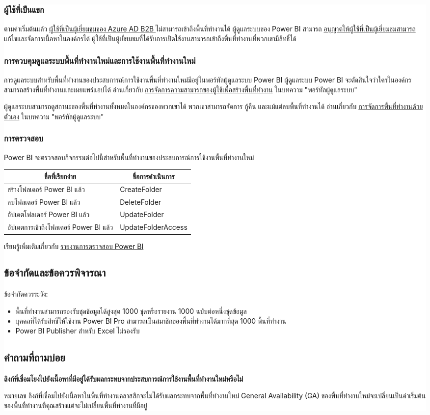 ### <a name="guest-users"></a>ผู้ใช้ที่เป็นแขก

ตามค่าเริ่มต้นแล้ว [ผู้ใช้ที่เป็นผู้เยี่ยมชมของ Azure AD B2B ](../admin/service-admin-azure-ad-b2b.md) ไม่สามารถเข้าถึงพื้นที่ทำงานได้ ผู้ดูแลระบบของ Power BI สามารถ [อนุญาตให้ผู้ใช้ที่เป็นผู้เยี่ยมชมสามารถแก้ไขและจัดการเนื้อหาในองค์กรได้](../admin/service-admin-azure-ad-b2b.md#guest-users-who-can-edit-and-manage-content) ผู้ใช้ที่เป็นผู้เยี่ยมชมที่ได้รับการเปิดใช้งานสามารถเข้าถึงพื้นที่ทำงานที่พวกเขามีสิทธิ์ได้

### <a name="administering-new-workspace-experience-workspaces"></a>การควบคุมดูแลระบบพื้นที่ทำงานใหม่และการใช้งานพื้นที่ทำงานใหม่

การดูแลระบบสำหรับพื้นที่ทำงานของประสบการณ์การใช้งานพื้นที่ทำงานใหม่มีอยู่ในพอร์ทัลผู้ดูแลระบบ Power BI ผู้ดูแลระบบ Power BI จะตัดสินใจว่าใครในองค์กรสามารถสร้างพื้นที่ทำงานและเผยแพร่แอปได้ อ่านเกี่ยวกับ [การจัดการความสามารถของผู้ใช้เพื่อสร้างพื้นที่ทำงาน](../admin/service-admin-portal.md#create-the-new-workspaces) ในบทความ "พอร์ทัลผู้ดูแลระบบ" 

ผู้ดูแลระบบสามารถดูสถานะของพื้นที่ทำงานทั้งหมดในองค์กรของพวกเขาได้ พวกเขาสามารถจัดการ กู้คืน และแม้แต่ลบพื้นที่ทำงานได้ อ่านเกี่ยวกับ [การจัดการพื้นที่ทำงานด้วยตัวเอง](../admin/service-admin-portal.md#workspaces) ในบทความ "พอร์ทัลผู้ดูแลระบบ"

### <a name="auditing"></a>การตรวจสอบ

Power BI จะตรวจสอบกิจกรรมต่อไปนี้สำหรับพื้นที่ทำงานของประสบการณ์การใช้งานพื้นที่ทำงานใหม่

| ชื่อที่เรียกง่าย | ชื่อการดำเนินการ |
|---|---|
| สร้างโฟลเดอร์ Power BI แล้ว | CreateFolder |
| ลบโฟลเดอร์ Power BI แล้ว | DeleteFolder |
| อัปเดตโฟลเดอร์ Power BI แล้ว | UpdateFolder |
| อัปเดตการเข้าถึงโฟลเดอร์ Power BI แล้ว| UpdateFolderAccess |

เรียนรู้เพิ่มเติมเกี่ยวกับ [รายงานการตรวจสอบ Power BI](../admin/service-admin-auditing.md)

## <a name="limitations-and-considerations"></a>ข้อจำกัดและข้อควรพิจารณา

ข้อจำกัดควรระวัง:

- พื้นที่ทำงานสามารถรองรับชุดข้อมูลได้สูงสุด 1000 ชุดหรือรายงาน 1000 ฉบับต่อหนึ่งชุดข้อมูล 
- บุคคลที่ได้รับสิทธิ์ให้ใช้งาน Power BI Pro สามารถเป็นสมาชิกของพื้นที่ทำงานได้มากที่สุด 1000 พื้นที่ทำงาน
- Power BI Publisher สำหรับ Excel ไม่รองรับ

## <a name="frequently-asked-questions"></a>คำถามที่ถามบ่อย

**ลิงก์ที่เชื่อมโยงไปยังเนื้อหาที่มีอยู่ได้รับผลกระทบจากประสบการณ์การใช้งานพื้นที่ทำงานใหม่หรือไม่**

หมายเลข ลิงก์ที่เชื่อมไปยังเนื้อหาในพื้นที่ทำงานคลาสสิกจะไม่ได้รับผลกระทบจากพื้นที่ทำงานใหม่ General Availability (GA) ของพื้นที่ทำงานใหม่จะเปลี่ยนเป็นค่าเริ่มต้นของพื้นที่ทำงานที่คุณสร้างแต่จะไม่เปลี่ยนพื้นที่ทำงานที่มีอยู่ 
